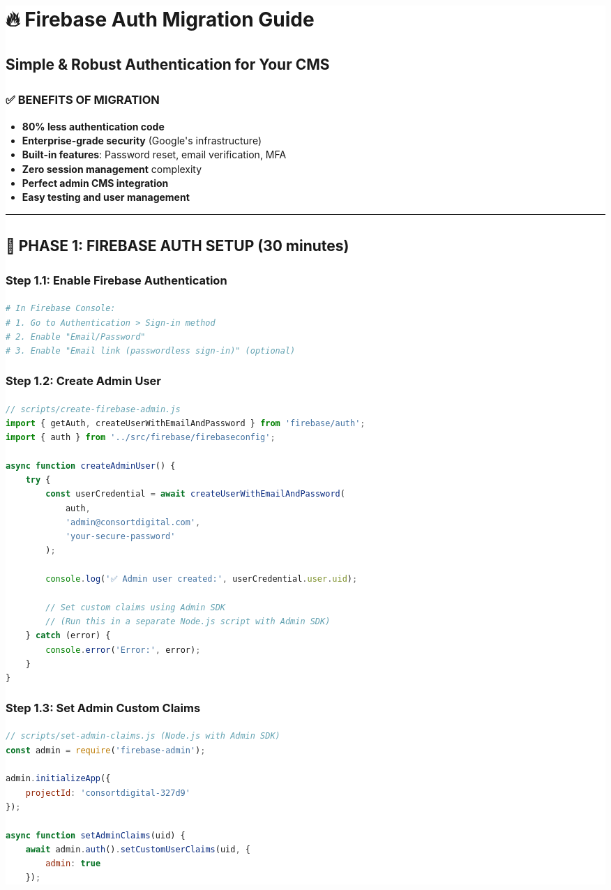 # 🔥 Firebase Auth Migration Guide
## Simple & Robust Authentication for Your CMS

### ✅ BENEFITS OF MIGRATION
- **80% less authentication code**
- **Enterprise-grade security** (Google's infrastructure)
- **Built-in features**: Password reset, email verification, MFA
- **Zero session management** complexity
- **Perfect admin CMS integration**
- **Easy testing and user management**

---

## 🚀 PHASE 1: FIREBASE AUTH SETUP (30 minutes)

### Step 1.1: Enable Firebase Authentication
```bash
# In Firebase Console:
# 1. Go to Authentication > Sign-in method
# 2. Enable "Email/Password"
# 3. Enable "Email link (passwordless sign-in)" (optional)
```

### Step 1.2: Create Admin User
```javascript
// scripts/create-firebase-admin.js
import { getAuth, createUserWithEmailAndPassword } from 'firebase/auth';
import { auth } from '../src/firebase/firebaseconfig';

async function createAdminUser() {
    try {
        const userCredential = await createUserWithEmailAndPassword(
            auth, 
            'admin@consortdigital.com', 
            'your-secure-password'
        );
        
        console.log('✅ Admin user created:', userCredential.user.uid);
        
        // Set custom claims using Admin SDK
        // (Run this in a separate Node.js script with Admin SDK)
    } catch (error) {
        console.error('Error:', error);
    }
}
```

### Step 1.3: Set Admin Custom Claims
```javascript
// scripts/set-admin-claims.js (Node.js with Admin SDK)
const admin = require('firebase-admin');

admin.initializeApp({
    projectId: 'consortdigital-327d9'
});

async function setAdminClaims(uid) {
    await admin.auth().setCustomUserClaims(uid, {
        admin: true
    });
```